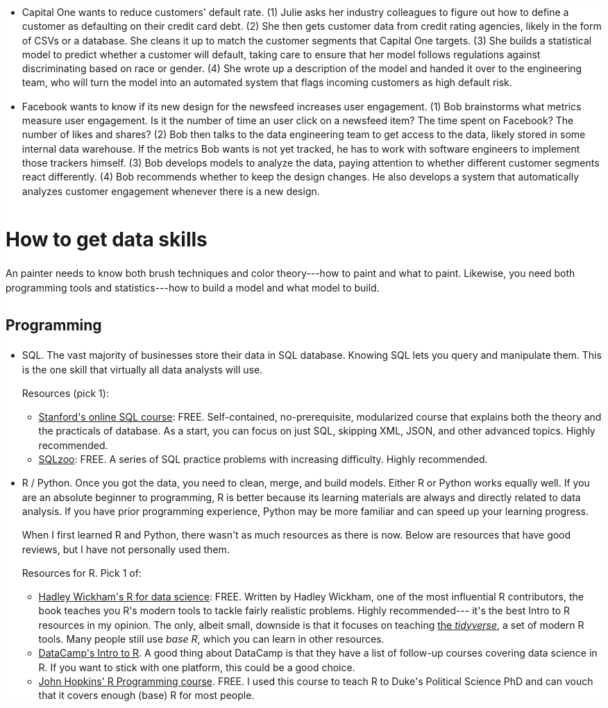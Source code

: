 - Capital One wants to reduce customers' default rate. (1) Julie asks her industry colleagues to figure out how to define a customer as defaulting on their credit card debt. (2) She then gets customer data from credit rating agencies, likely in the form of CSVs or a database. She cleans it up to match the customer segments that Capital One targets. (3) She builds a statistical model to predict whether a customer will default, taking care to ensure that her model follows regulations against discriminating based on race or gender. (4) She wrote up a description of the model and handed it over to the engineering team, who will turn the model into an automated system that flags incoming customers as high default risk.
   
- Facebook wants to know if its new design for the newsfeed increases user engagement. (1) Bob brainstorms what metrics measure user engagement. Is it the number of time an user click on a newsfeed item? The time spent on Facebook? The number of likes and shares? (2) Bob then talks to the data engineering team to get access to the data, likely stored in some internal data warehouse. If the metrics Bob wants is not yet tracked, he has to work with software engineers to implement those trackers himself. (3) Bob develops models to analyze the data, paying attention to whether different customer segments react differently. (4) Bob recommends whether to keep the design changes. He also develops a system that automatically analyzes customer engagement whenever there is a new design.

# How to get data skills

An painter needs to know both brush techniques and color theory---how to paint and what to paint. Likewise, you need both programming tools and statistics---how to build a model and what model to build.
   
## Programming

- SQL. The vast majority of businesses store their data in SQL database. Knowing SQL lets you query and manipulate them. This is the one skill that virtually all data analysts will use.
  
  Resources (pick 1):
  + [Stanford's online SQL course](https://lagunita.stanford.edu/courses/DB/2014/SelfPaced/about): FREE. Self-contained, no-prerequisite, modularized course that explains both the theory and the practicals of database. As a start, you can focus on just SQL, skipping XML, JSON, and other advanced topics. Highly recommended.
  + [SQLzoo](https://sqlzoo.net/): FREE. A series of SQL practice problems with increasing difficulty. Highly recommended.

- R / Python. Once you got the data, you need to clean, merge, and build models. Either R or Python works equally well. If you are an absolute beginner to programming, R is better because its learning materials are always and directly related to data analysis. If you have prior programming experience, Python may be more familiar and can speed up your learning progress.
  
  When I first learned R and Python, there wasn't as much resources as there is now. Below are resources that have good reviews, but I have not personally used them.
  
  Resources for R. Pick 1 of:
  + [Hadley Wickham's R for data science](http://r4ds.had.co.nz/): FREE. Written by Hadley Wickham, one of the most influential R contributors, the book teaches you R's modern tools to tackle fairly realistic problems. Highly recommended--- it's the best Intro to R resources in my opinion. The only, albeit small, downside is that it focuses on teaching [the *tidyverse*](https://www.tidyverse.org/), a set of modern R tools. Many people still use *base R*, which you can learn in other resources.
  + [DataCamp's Intro to R](https://www.datacamp.com/courses/free-introduction-to-r). A good thing about DataCamp is that they have a list of follow-up courses covering data science in R. If you want to stick with one platform, this could be a good choice.
  + [John Hopkins' R Programming course](https://www.coursera.org/learn/r-programming). FREE. I used this course to teach R to Duke's Political Science PhD and can vouch that it covers enough (base) R for most people.
